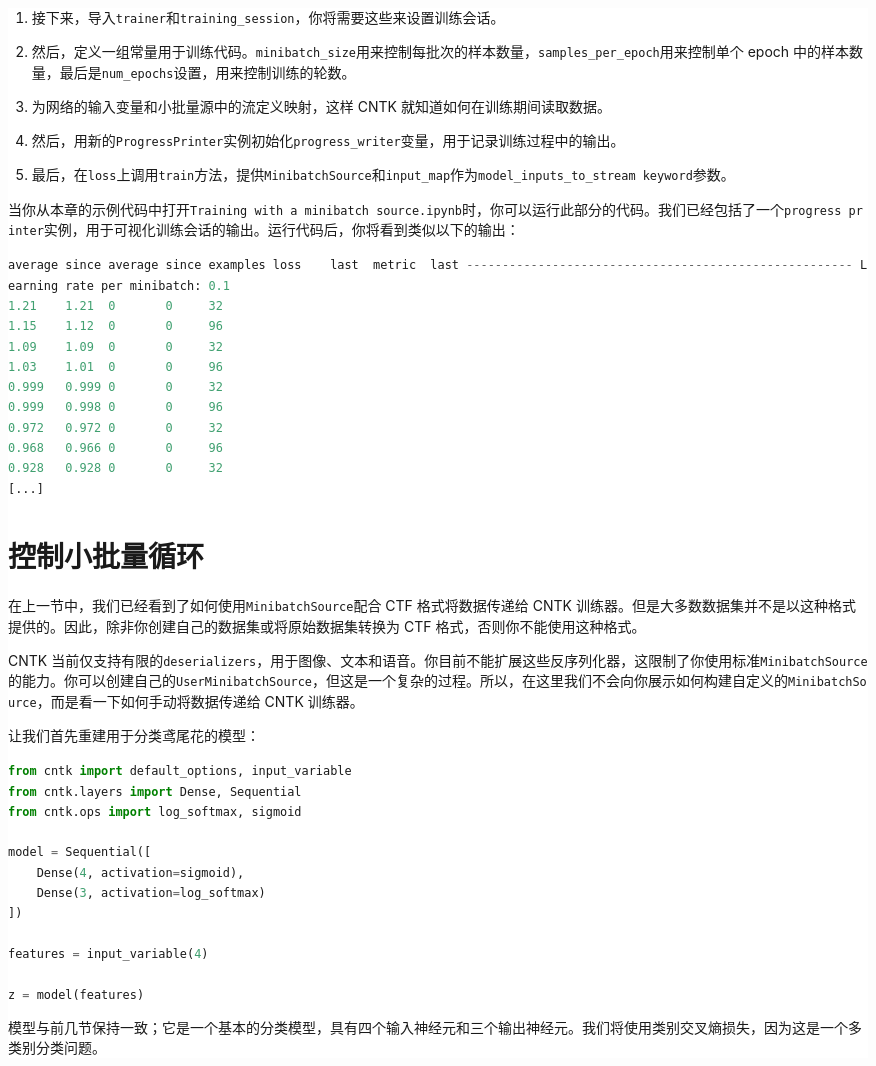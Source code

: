 1.  接下来，导入`trainer`和`training_session`，你将需要这些来设置训练会话。

1.  然后，定义一组常量用于训练代码。`minibatch_size`用来控制每批次的样本数量，`samples_per_epoch`用来控制单个 epoch 中的样本数量，最后是`num_epochs`设置，用来控制训练的轮数。

1.  为网络的输入变量和小批量源中的流定义映射，这样 CNTK 就知道如何在训练期间读取数据。

1.  然后，用新的`ProgressPrinter`实例初始化`progress_writer`变量，用于记录训练过程中的输出。

1.  最后，在`loss`上调用`train`方法，提供`MinibatchSource`和`input_map`作为`model_inputs_to_stream keyword`参数。

当你从本章的示例代码中打开`Training with a minibatch source.ipynb`时，你可以运行此部分的代码。我们已经包括了一个`progress printer`实例，用于可视化训练会话的输出。运行代码后，你将看到类似以下的输出：

```py
average since average since examples loss    last  metric  last ------------------------------------------------------ Learning rate per minibatch: 0.1
1.21    1.21  0       0     32
1.15    1.12  0       0     96
1.09    1.09  0       0     32
1.03    1.01  0       0     96
0.999   0.999 0       0     32
0.999   0.998 0       0     96
0.972   0.972 0       0     32
0.968   0.966 0       0     96
0.928   0.928 0       0     32
[...]
```

# 控制小批量循环

在上一节中，我们已经看到了如何使用`MinibatchSource`配合 CTF 格式将数据传递给 CNTK 训练器。但是大多数数据集并不是以这种格式提供的。因此，除非你创建自己的数据集或将原始数据集转换为 CTF 格式，否则你不能使用这种格式。

CNTK 当前仅支持有限的`deserializers`，用于图像、文本和语音。你目前不能扩展这些反序列化器，这限制了你使用标准`MinibatchSource`的能力。你可以创建自己的`UserMinibatchSource`，但这是一个复杂的过程。所以，在这里我们不会向你展示如何构建自定义的`MinibatchSource`，而是看一下如何手动将数据传递给 CNTK 训练器。

让我们首先重建用于分类鸢尾花的模型：

```py
from cntk import default_options, input_variable
from cntk.layers import Dense, Sequential
from cntk.ops import log_softmax, sigmoid

model = Sequential([
    Dense(4, activation=sigmoid),
    Dense(3, activation=log_softmax)
])

features = input_variable(4)

z = model(features)
```

模型与前几节保持一致；它是一个基本的分类模型，具有四个输入神经元和三个输出神经元。我们将使用类别交叉熵损失，因为这是一个多类别分类问题。
